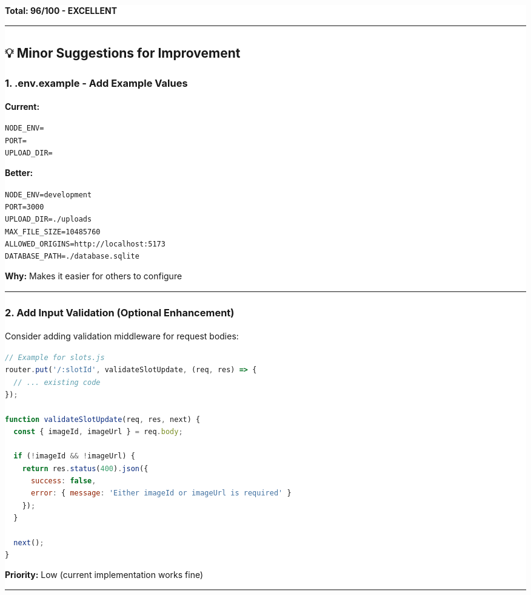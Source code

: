 **Total: 96/100 - EXCELLENT**

---

## 💡 Minor Suggestions for Improvement

### 1. **.env.example - Add Example Values**

**Current:**
```env
NODE_ENV=
PORT=
UPLOAD_DIR=
```

**Better:**
```env
NODE_ENV=development
PORT=3000
UPLOAD_DIR=./uploads
MAX_FILE_SIZE=10485760
ALLOWED_ORIGINS=http://localhost:5173
DATABASE_PATH=./database.sqlite
```

**Why:** Makes it easier for others to configure

---

### 2. **Add Input Validation** (Optional Enhancement)

Consider adding validation middleware for request bodies:

```javascript
// Example for slots.js
router.put('/:slotId', validateSlotUpdate, (req, res) => {
  // ... existing code
});

function validateSlotUpdate(req, res, next) {
  const { imageId, imageUrl } = req.body;
  
  if (!imageId && !imageUrl) {
    return res.status(400).json({
      success: false,
      error: { message: 'Either imageId or imageUrl is required' }
    });
  }
  
  next();
}
```

**Priority:** Low (current implementation works fine)

---